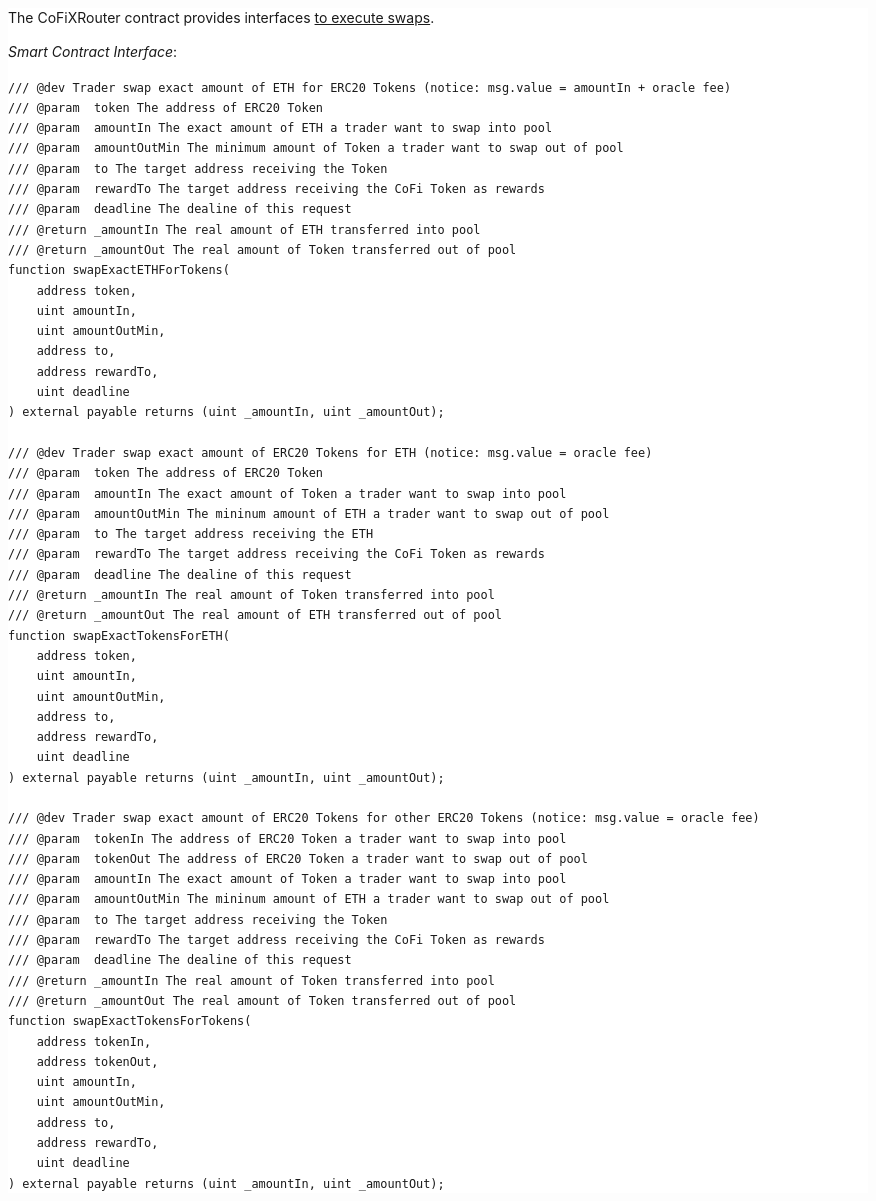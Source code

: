 The CoFiXRouter contract provides interfaces [to execute swaps](https://github.com/Computable-Finance/CoFiX/blob/master/contracts/interface/ICoFiXRouter.sol).

*Smart Contract Interface*:

```solidity
/// @dev Trader swap exact amount of ETH for ERC20 Tokens (notice: msg.value = amountIn + oracle fee)
/// @param  token The address of ERC20 Token
/// @param  amountIn The exact amount of ETH a trader want to swap into pool
/// @param  amountOutMin The minimum amount of Token a trader want to swap out of pool
/// @param  to The target address receiving the Token
/// @param  rewardTo The target address receiving the CoFi Token as rewards
/// @param  deadline The dealine of this request
/// @return _amountIn The real amount of ETH transferred into pool
/// @return _amountOut The real amount of Token transferred out of pool
function swapExactETHForTokens(
    address token,
    uint amountIn,
    uint amountOutMin,
    address to,
    address rewardTo,
    uint deadline
) external payable returns (uint _amountIn, uint _amountOut);

/// @dev Trader swap exact amount of ERC20 Tokens for ETH (notice: msg.value = oracle fee)
/// @param  token The address of ERC20 Token
/// @param  amountIn The exact amount of Token a trader want to swap into pool
/// @param  amountOutMin The mininum amount of ETH a trader want to swap out of pool
/// @param  to The target address receiving the ETH
/// @param  rewardTo The target address receiving the CoFi Token as rewards
/// @param  deadline The dealine of this request
/// @return _amountIn The real amount of Token transferred into pool
/// @return _amountOut The real amount of ETH transferred out of pool
function swapExactTokensForETH(
    address token,
    uint amountIn,
    uint amountOutMin,
    address to,
    address rewardTo,
    uint deadline
) external payable returns (uint _amountIn, uint _amountOut);

/// @dev Trader swap exact amount of ERC20 Tokens for other ERC20 Tokens (notice: msg.value = oracle fee)
/// @param  tokenIn The address of ERC20 Token a trader want to swap into pool
/// @param  tokenOut The address of ERC20 Token a trader want to swap out of pool
/// @param  amountIn The exact amount of Token a trader want to swap into pool
/// @param  amountOutMin The mininum amount of ETH a trader want to swap out of pool
/// @param  to The target address receiving the Token
/// @param  rewardTo The target address receiving the CoFi Token as rewards
/// @param  deadline The dealine of this request
/// @return _amountIn The real amount of Token transferred into pool
/// @return _amountOut The real amount of Token transferred out of pool
function swapExactTokensForTokens(
    address tokenIn,
    address tokenOut,
    uint amountIn,
    uint amountOutMin,
    address to,
    address rewardTo,
    uint deadline
) external payable returns (uint _amountIn, uint _amountOut);
```
